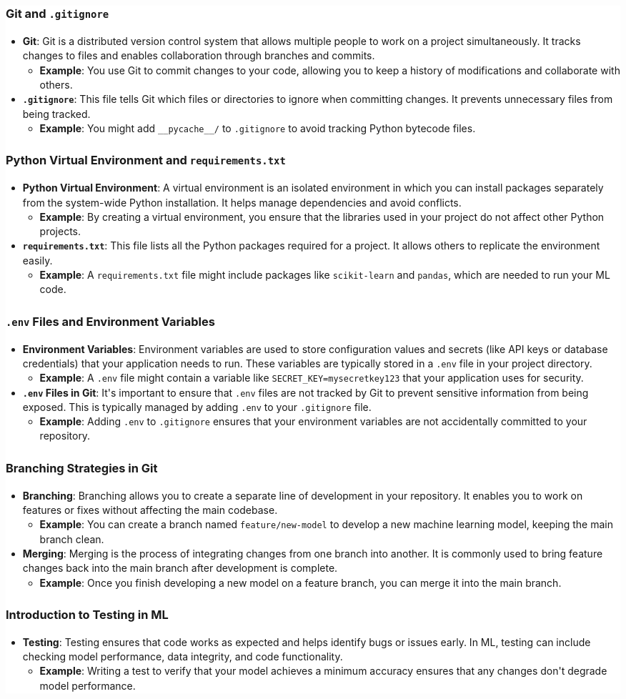 ### Git and `.gitignore`

- **Git**: Git is a distributed version control system that allows multiple people to work on a project simultaneously. It tracks changes to files and enables collaboration through branches and commits.
  - **Example**: You use Git to commit changes to your code, allowing you to keep a history of modifications and collaborate with others.
- **`.gitignore`**: This file tells Git which files or directories to ignore when committing changes. It prevents unnecessary files from being tracked.
  - **Example**: You might add `__pycache__/` to `.gitignore` to avoid tracking Python bytecode files.

### Python Virtual Environment and `requirements.txt`

- **Python Virtual Environment**: A virtual environment is an isolated environment in which you can install packages separately from the system-wide Python installation. It helps manage dependencies and avoid conflicts.
  - **Example**: By creating a virtual environment, you ensure that the libraries used in your project do not affect other Python projects.
- **`requirements.txt`**: This file lists all the Python packages required for a project. It allows others to replicate the environment easily.
  - **Example**: A `requirements.txt` file might include packages like `scikit-learn` and `pandas`, which are needed to run your ML code.

### `.env` Files and Environment Variables

- **Environment Variables**: Environment variables are used to store configuration values and secrets (like API keys or database credentials) that your application needs to run. These variables are typically stored in a `.env` file in your project directory.
  - **Example**: A `.env` file might contain a variable like `SECRET_KEY=mysecretkey123` that your application uses for security.
- **`.env` Files in Git**: It's important to ensure that `.env` files are not tracked by Git to prevent sensitive information from being exposed. This is typically managed by adding `.env` to your `.gitignore` file.
  - **Example**: Adding `.env` to `.gitignore` ensures that your environment variables are not accidentally committed to your repository.

### Branching Strategies in Git

- **Branching**: Branching allows you to create a separate line of development in your repository. It enables you to work on features or fixes without affecting the main codebase.
  - **Example**: You can create a branch named `feature/new-model` to develop a new machine learning model, keeping the main branch clean.
- **Merging**: Merging is the process of integrating changes from one branch into another. It is commonly used to bring feature changes back into the main branch after development is complete.
  - **Example**: Once you finish developing a new model on a feature branch, you can merge it into the main branch.

### Introduction to Testing in ML

- **Testing**: Testing ensures that code works as expected and helps identify bugs or issues early. In ML, testing can include checking model performance, data integrity, and code functionality.
  - **Example**: Writing a test to verify that your model achieves a minimum accuracy ensures that any changes don't degrade model performance.

